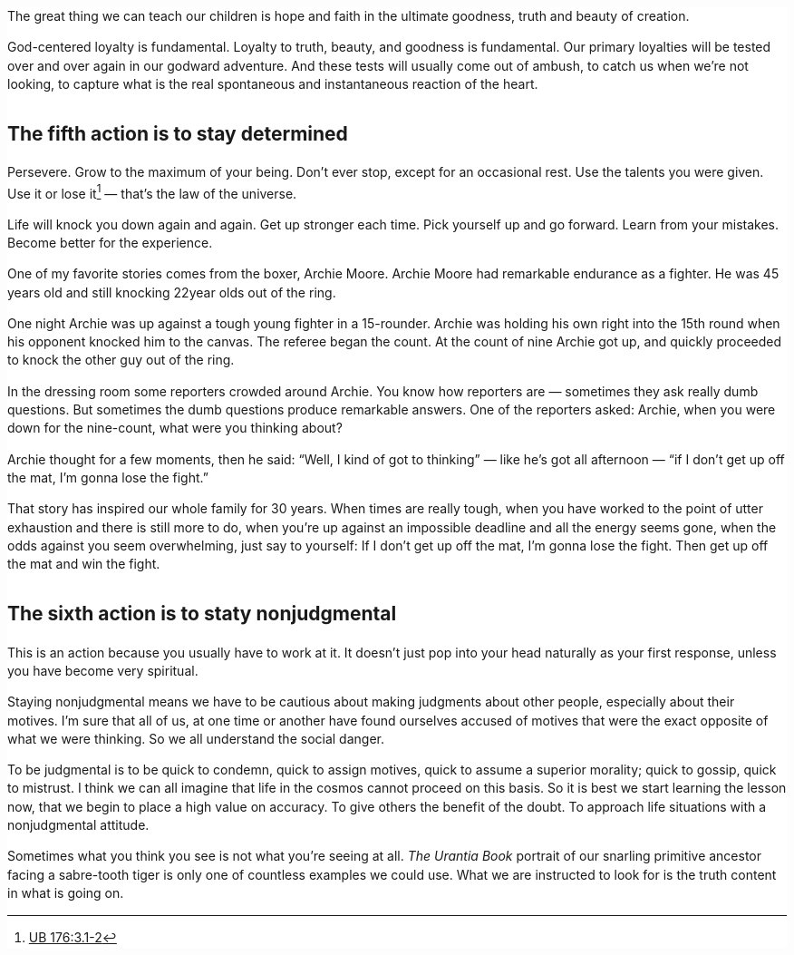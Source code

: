 The great thing we can teach our children is hope and faith in the ultimate goodness, truth and beauty of creation. 

God-centered loyalty is fundamental. Loyalty to truth, beauty, and goodness is fundamental. Our primary loyalties will be tested over and over again in our godward adventure. And these tests will usually come out of ambush, to catch us when we’re not looking, to capture what is the real spontaneous and instantaneous reaction of the heart.  

## The fifth action is to stay determined

Persevere. Grow to the maximum of your being. Don’t ever stop, except for an occasional rest. Use the talents you were given. Use it or lose it[^40] — that’s the law of the universe. 

Life will knock you down again and again. Get up stronger each time. Pick yourself up and go forward. Learn from your mistakes. Become better for the experience. 

One of my favorite stories comes from the boxer, Archie Moore. Archie Moore had remarkable endurance as a fighter. He was 45 years old and still knocking 22year olds out of the ring. 

One night Archie was up against a tough young fighter in a 15-rounder. Archie was holding his own right into the 15th round when his opponent knocked him to the canvas. The referee began the count. At the count of nine Archie got up, and quickly proceeded to knock the other guy out of the ring. 

In the dressing room some reporters crowded around Archie. You know how reporters are — sometimes they ask really dumb questions. But sometimes the dumb questions produce remarkable answers. One of the reporters asked: Archie, when you were down for the nine-count, what were you thinking about? 

Archie thought for a few moments, then he said: “Well, I kind of got to thinking” — like he’s got all afternoon — “if I don’t get up off the mat, I’m gonna lose the fight.” 

That story has inspired our whole family for 30 years. When times are really tough, when you have worked to the point of utter exhaustion and there is still more to do, when you’re up against an impossible deadline and all the energy seems gone, when the odds against you seem overwhelming, just say to yourself: If I don’t get up off the mat, I’m gonna lose the fight. Then get up off the mat and win the fight.  

## The sixth action is to staty nonjudgmental

This is an action because you usually have to work at it. It doesn’t just pop into your head naturally as your first response, unless you have become very spiritual. 

Staying nonjudgmental means we have to be cautious about making judgments about other people, especially about their motives. I’m sure that all of us, at one time or another have found ourselves accused of motives that were the exact opposite of what we were thinking. So we all understand the social danger. 

To be judgmental is to be quick to condemn, quick to assign motives, quick to assume a superior morality; quick to gossip, quick to mistrust. I think we can all imagine that life in the cosmos cannot proceed on this basis. So it is best we start learning the lesson now, that we begin to place a high value on accuracy. To give others the benefit of the doubt. To approach life situations with a nonjudgmental attitude. 

Sometimes what you think you see is not what you’re seeing at all. _The Urantia Book_ portrait of our snarling primitive ancestor facing a sabre-tooth tiger is only one of countless examples we could use. What we are instructed to look for is the truth content in what is going on. 


[^1]: [UB 84:7.22](/en/The_Urantia_Book/84#p7_22)
[^2]: [UB 6:8.2](/en/The_Urantia_Book/6#p8_2); [UB 84:7.3-4](/en/The_Urantia_Book/84#p7_3)
[^3]: [UB 194:4.7](/en/The_Urantia_Book/194#p4_7)
[^4]: [UB 127:5.4](/en/The_Urantia_Book/127#p5_4)
[^5]: [UB 126:3.5](/en/The_Urantia_Book/126#p3_5)
[^6]: [UB 68:2.8](/en/The_Urantia_Book/68#p2_8)
[^7]: [UB 84:8.7](/en/The_Urantia_Book/84#p8_7)
[^8]: [UB 140:8.14](/en/The_Urantia_Book/140#p8_14)
[^9]: [UB 82:0.2](/en/The_Urantia_Book/82#p0_2)
[^10]: [UB 84:7.30](/en/The_Urantia_Book/84#p7_30)
[^11]: [UB 6:3.5](/en/The_Urantia_Book/6#p3_5)
[^12]: [UB 84:7.23](/en/The_Urantia_Book/84#p7_23)
[^13]: [UB 81:6.24](/en/The_Urantia_Book/81#p6_24)
[^14]: [UB 8:4.4](/en/The_Urantia_Book/8#p4_4)
[^15]: [UB 54:6.4](/en/The_Urantia_Book/54#p6_4)
[^16]: An old cartoon? — Can’t recall 
[^17]: Encyclopedia of Religion and Ethics, Vol.11, p. 808 
[^18]: [UB 101:10.8](/en/The_Urantia_Book/101#p10_8)
[^19]: [UB 117:2.5](/en/The_Urantia_Book/117#p2_5), [UB 117:3.13](/en/The_Urantia_Book/117#p3_13)
[^20]: [UB 117:6.3](/en/The_Urantia_Book/117#p6_3)
[^21]: [UB 115:7.2](/en/The_Urantia_Book/115#p7_2); [UB 117:4.2](/en/The_Urantia_Book/117#p4_2)
[^22]: [UB 115:7.1](/en/The_Urantia_Book/115#p7_1); [UB 116:0.5](/en/The_Urantia_Book/116#p0_5); [UB 117:2.1](/en/The_Urantia_Book/117#p2_1); [UB 117:4.14](/en/The_Urantia_Book/117#p4_14); [UB 118:2.1](/en/The_Urantia_Book/118#p2_1)
[^23]: [UB 118:10.3](/en/The_Urantia_Book/118#p10_3)
[^24]: [UB 117:6.12](/en/The_Urantia_Book/117#p6_12)
[^25]: [UB 115:0.1](/en/The_Urantia_Book/115#p0_1)
[^26]: [UB 117:4.10](/en/The_Urantia_Book/117#p4_10)
[^27]: [UB 115:1.4](/en/The_Urantia_Book/115#p1_4); [UB 117:4.9-10](/en/The_Urantia_Book/117#p4_9); [UB 118:7.5](/en/The_Urantia_Book/118#p7_5)
[^28]: [UB 116:3.5](/en/The_Urantia_Book/116#p3_5); [UB 117:0.1](/en/The_Urantia_Book/117#p0_1)
[^29]: [UB 117:0.4](/en/The_Urantia_Book/117#p0_4)
[^30]: [UB 12:7.10](/en/The_Urantia_Book/12#p7_10)
[^31]: [UB 141:2.3](/en/The_Urantia_Book/141#p2_3)
[^32]: [UB 100:4.3](/en/The_Urantia_Book/100#p4_3)
[^33]: [UB 99:7.2](/en/The_Urantia_Book/99#p7_2)
[^34]: [UB 196:0.7](/en/The_Urantia_Book/196#p0_7)
[^35]: [UB 196:0.11](/en/The_Urantia_Book/196#p0_11)
[^36]: [UB 134:5.9](/en/The_Urantia_Book/134#p5_9)
[^37]: [UB 100:1.4](/en/The_Urantia_Book/100#p1_4)
[^38]: [UB 99:3.15](/en/The_Urantia_Book/99#p3_15); [UB 117:1.8](/en/The_Urantia_Book/117#p1_8)
[^39]: [UB 160:2.9](/en/The_Urantia_Book/160#p2_9)
[^40]: [UB 176:3.1-2](/en/The_Urantia_Book/176#p3_1)
[^41]: The Vikings, by Howard La Fay, National Geographic Society, Washington, DC, 1972; and Strange Stories, Amazing Facts, Readers Digest Association, Pleasantville, NY, 1976 
[^42]: [UB 12:7.2](/en/The_Urantia_Book/12#p7_2)
[^43]: [UB 39:4.14](/en/The_Urantia_Book/39#p4_14)
[^44]: [UB 28:5.15](/en/The_Urantia_Book/28#p5_15)
[^45]: [UB 48:6.26](/en/The_Urantia_Book/48#p6_26)
[^46]: [UB 39:4.14](/en/The_Urantia_Book/39#p4_14)
[^47]: Max Lerner, New York Post columnist, June 6, 1961